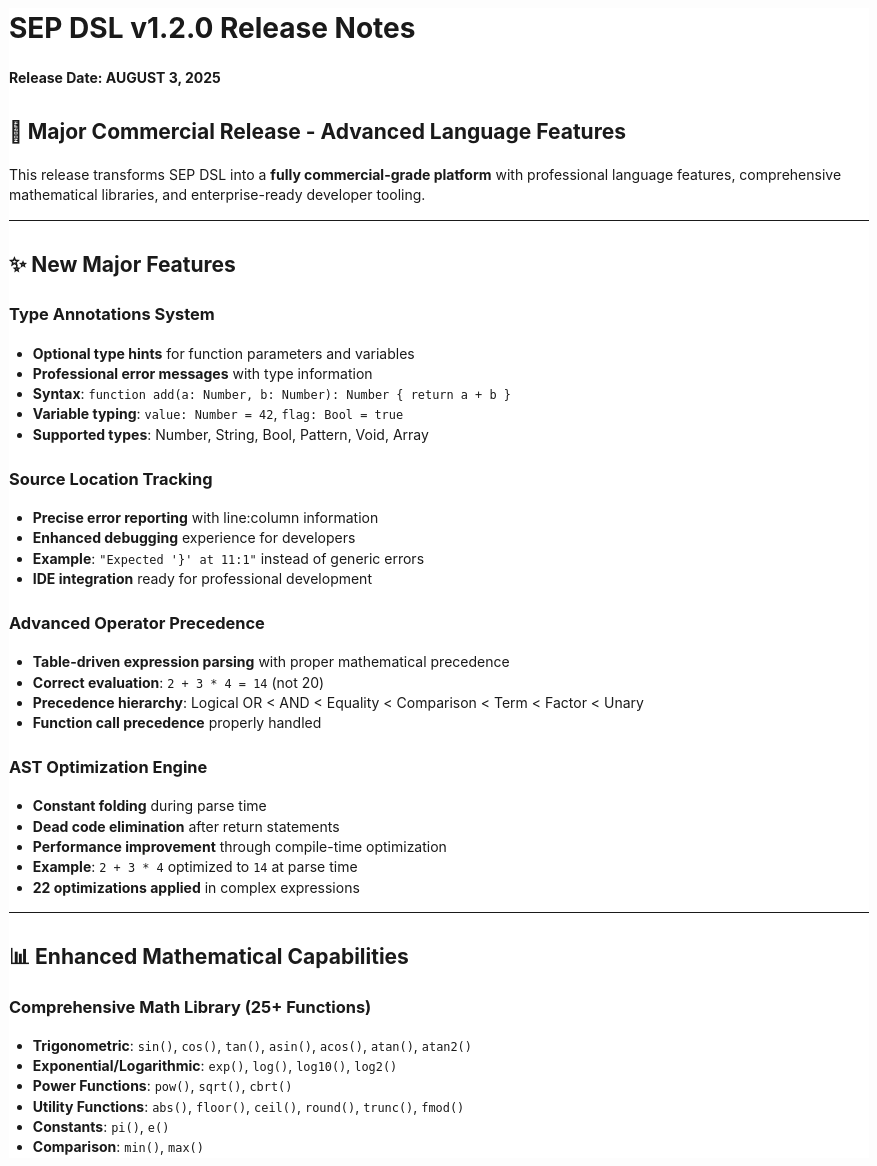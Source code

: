 # SEP DSL v1.2.0 Release Notes
**Release Date: AUGUST 3, 2025**

## 🚀 Major Commercial Release - Advanced Language Features

This release transforms SEP DSL into a **fully commercial-grade platform** with professional language features, comprehensive mathematical libraries, and enterprise-ready developer tooling.

---

## ✨ New Major Features

### **Type Annotations System**
- **Optional type hints** for function parameters and variables
- **Professional error messages** with type information
- **Syntax**: `function add(a: Number, b: Number): Number { return a + b }`
- **Variable typing**: `value: Number = 42`, `flag: Bool = true`
- **Supported types**: Number, String, Bool, Pattern, Void, Array

### **Source Location Tracking**
- **Precise error reporting** with line:column information
- **Enhanced debugging** experience for developers
- **Example**: `"Expected '}' at 11:1"` instead of generic errors
- **IDE integration** ready for professional development

### **Advanced Operator Precedence**
- **Table-driven expression parsing** with proper mathematical precedence
- **Correct evaluation**: `2 + 3 * 4 = 14` (not 20)
- **Precedence hierarchy**: Logical OR < AND < Equality < Comparison < Term < Factor < Unary
- **Function call precedence** properly handled

### **AST Optimization Engine**
- **Constant folding** during parse time
- **Dead code elimination** after return statements
- **Performance improvement** through compile-time optimization
- **Example**: `2 + 3 * 4` optimized to `14` at parse time
- **22 optimizations applied** in complex expressions

---

## 📊 Enhanced Mathematical Capabilities

### **Comprehensive Math Library (25+ Functions)**
- **Trigonometric**: `sin()`, `cos()`, `tan()`, `asin()`, `acos()`, `atan()`, `atan2()`
- **Exponential/Logarithmic**: `exp()`, `log()`, `log10()`, `log2()`
- **Power Functions**: `pow()`, `sqrt()`, `cbrt()`
- **Utility Functions**: `abs()`, `floor()`, `ceil()`, `round()`, `trunc()`, `fmod()`
- **Constants**: `pi()`, `e()`
- **Comparison**: `min()`, `max()`
